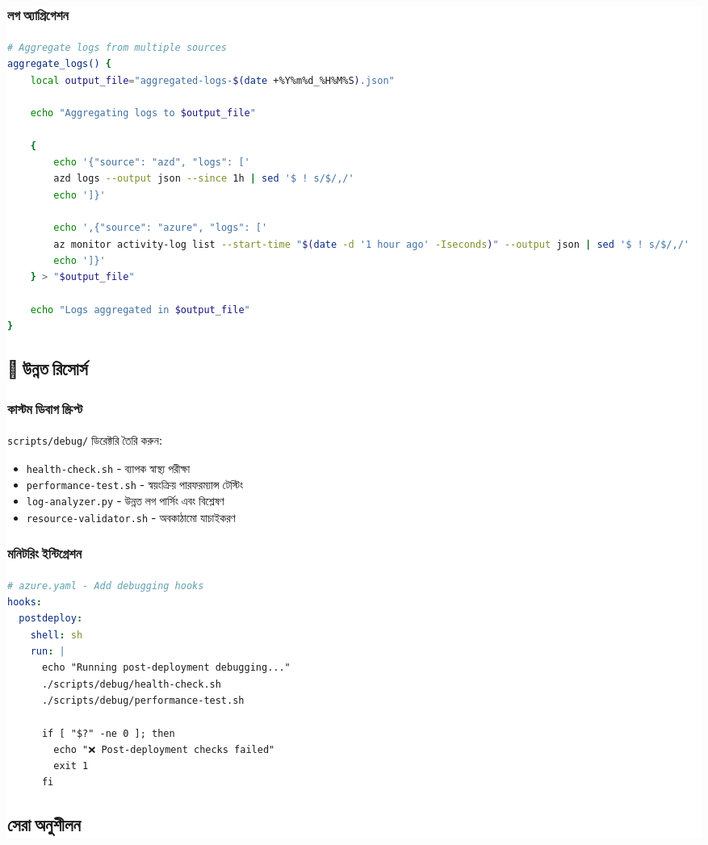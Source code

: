 ### লগ অ্যাগ্রিগেশন
```bash
# Aggregate logs from multiple sources
aggregate_logs() {
    local output_file="aggregated-logs-$(date +%Y%m%d_%H%M%S).json"
    
    echo "Aggregating logs to $output_file"
    
    {
        echo '{"source": "azd", "logs": ['
        azd logs --output json --since 1h | sed '$ ! s/$/,/'
        echo ']}'
        
        echo ',{"source": "azure", "logs": ['
        az monitor activity-log list --start-time "$(date -d '1 hour ago' -Iseconds)" --output json | sed '$ ! s/$/,/'
        echo ']}'
    } > "$output_file"
    
    echo "Logs aggregated in $output_file"
}
```

## 🔗 উন্নত রিসোর্স

### কাস্টম ডিবাগ স্ক্রিপ্ট
`scripts/debug/` ডিরেক্টরি তৈরি করুন:
- `health-check.sh` - ব্যাপক স্বাস্থ্য পরীক্ষা
- `performance-test.sh` - স্বয়ংক্রিয় পারফরম্যান্স টেস্টিং
- `log-analyzer.py` - উন্নত লগ পার্সিং এবং বিশ্লেষণ
- `resource-validator.sh` - অবকাঠামো যাচাইকরণ

### মনিটরিং ইন্টিগ্রেশন
```yaml
# azure.yaml - Add debugging hooks
hooks:
  postdeploy:
    shell: sh
    run: |
      echo "Running post-deployment debugging..."
      ./scripts/debug/health-check.sh
      ./scripts/debug/performance-test.sh
      
      if [ "$?" -ne 0 ]; then
        echo "❌ Post-deployment checks failed"
        exit 1
      fi
```

## সেরা অনুশীলন

